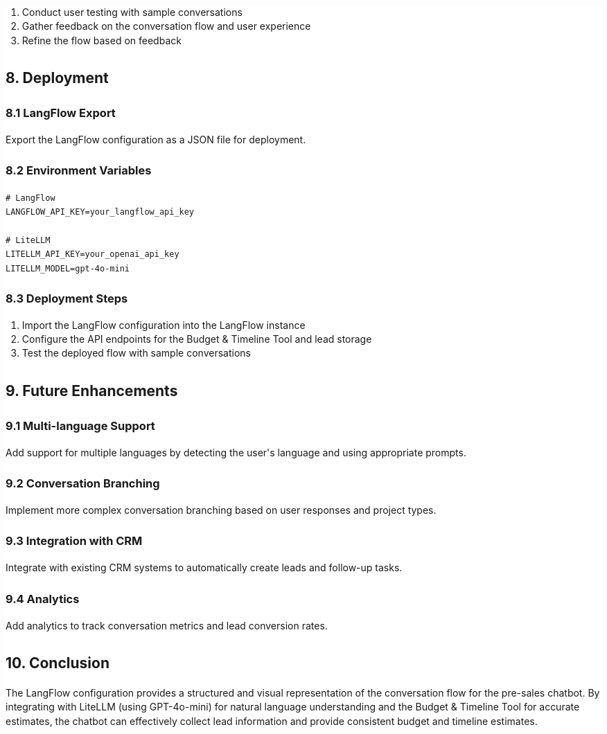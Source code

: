1. Conduct user testing with sample conversations
2. Gather feedback on the conversation flow and user experience
3. Refine the flow based on feedback

## 8. Deployment

### 8.1 LangFlow Export

Export the LangFlow configuration as a JSON file for deployment.

### 8.2 Environment Variables

```
# LangFlow
LANGFLOW_API_KEY=your_langflow_api_key

# LiteLLM
LITELLM_API_KEY=your_openai_api_key
LITELLM_MODEL=gpt-4o-mini
```

### 8.3 Deployment Steps

1. Import the LangFlow configuration into the LangFlow instance
2. Configure the API endpoints for the Budget & Timeline Tool and lead storage
3. Test the deployed flow with sample conversations

## 9. Future Enhancements

### 9.1 Multi-language Support

Add support for multiple languages by detecting the user's language and using appropriate prompts.

### 9.2 Conversation Branching

Implement more complex conversation branching based on user responses and project types.

### 9.3 Integration with CRM

Integrate with existing CRM systems to automatically create leads and follow-up tasks.

### 9.4 Analytics

Add analytics to track conversation metrics and lead conversion rates.

## 10. Conclusion

The LangFlow configuration provides a structured and visual representation of the conversation flow for the pre-sales chatbot. By integrating with LiteLLM (using GPT-4o-mini) for natural language understanding and the Budget & Timeline Tool for accurate estimates, the chatbot can effectively collect lead information and provide consistent budget and timeline estimates. 